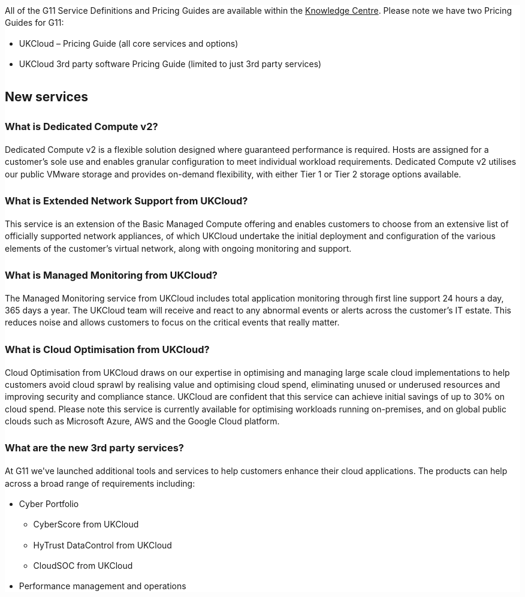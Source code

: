 All of the G11 Service Definitions and Pricing Guides are available within the [Knowledge Centre](https://docs.ukcloud.com/articles/other/other-ref-service-definitions.html). Please note we have two Pricing Guides for G11:

- UKCloud – Pricing Guide (all core services and options)

- UKCloud 3rd party software Pricing Guide (limited to just 3rd party services)

## New services

### What is Dedicated Compute v2?

Dedicated Compute v2 is a flexible solution designed where guaranteed performance is required. Hosts are assigned for a customer’s sole use and enables granular configuration to meet individual workload requirements. Dedicated Compute v2 utilises our public VMware storage and provides on-demand flexibility, with either Tier 1 or Tier 2 storage options available.

### What is Extended Network Support from UKCloud?

This service is an extension of the Basic Managed Compute offering and enables customers to choose from an extensive list of officially supported network appliances, of which UKCloud undertake the initial deployment and configuration of the various elements of the customer’s virtual network, along with ongoing monitoring and support.

### What is Managed Monitoring from UKCloud?

The Managed Monitoring service from UKCloud includes total application monitoring through first line support 24 hours a day, 365 days a year. The UKCloud team will receive and react to any abnormal events or alerts across the customer’s IT estate. This reduces noise and allows customers to focus on the critical events that really matter.

### What is Cloud Optimisation from UKCloud?

Cloud Optimisation from UKCloud draws on our expertise in optimising and managing large scale cloud implementations to help customers avoid cloud sprawl by realising value and optimising cloud spend, eliminating unused or underused resources and improving security and compliance stance. UKCloud are confident that this service can achieve initial savings of up to 30% on cloud spend. Please note this service is currently available for optimising workloads running on-premises, and on global public clouds such as Microsoft Azure, AWS and the Google Cloud platform.

### What are the new 3rd party services?

At G11 we've launched additional tools and services to help customers enhance their cloud applications. The products can help across a broad range of requirements including:

- Cyber Portfolio

  - CyberScore from UKCloud

  - HyTrust DataControl from UKCloud

  - CloudSOC from UKCloud

- Performance management and operations
